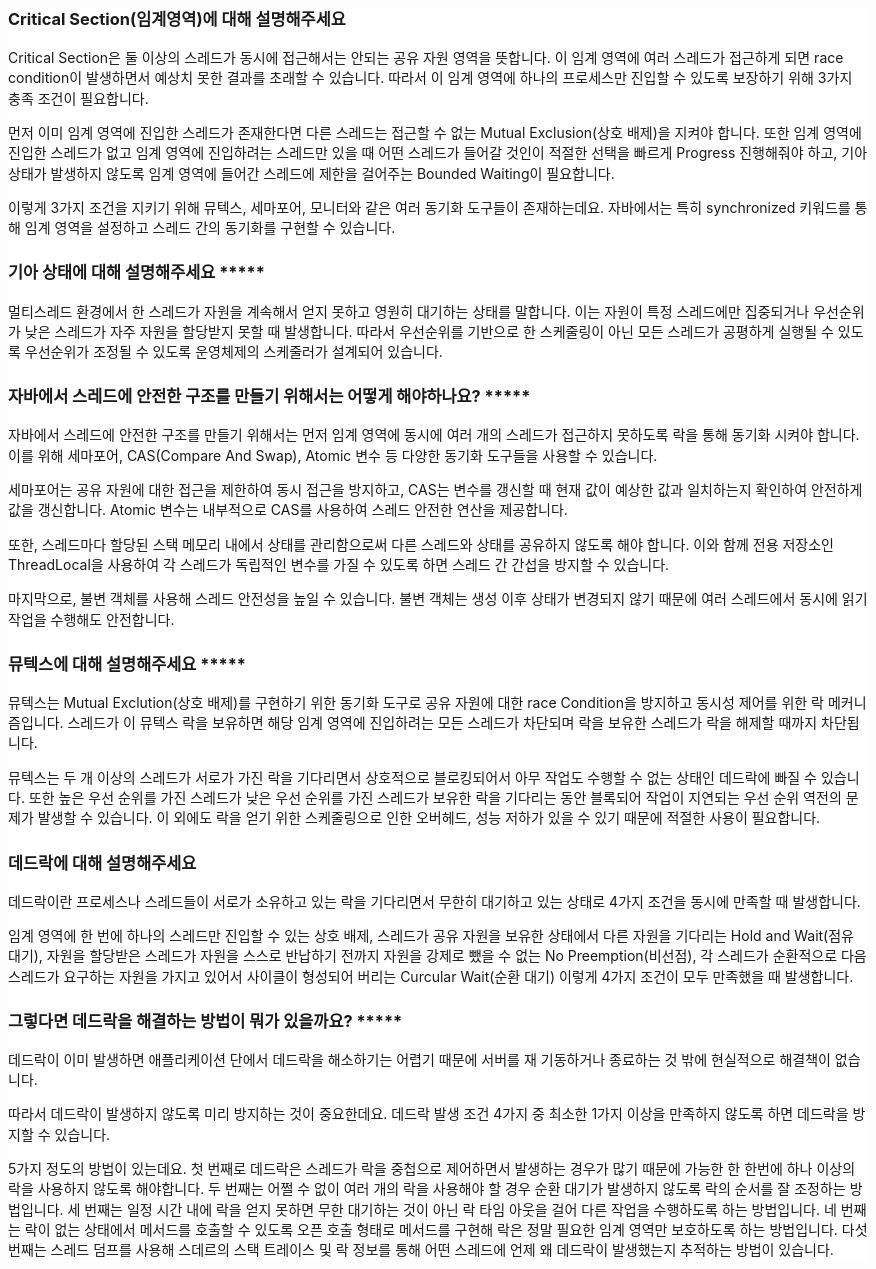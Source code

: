 ### Critical Section(임계영역)에 대해 설명해주세요

Critical Section은 둘 이상의 스레드가 동시에 접근해서는 안되는 공유 자원 영역을 뜻합니다. 이 임계 영역에 여러 스레드가 접근하게 되면 race condition이 발생하면서 예상치 못한 결과를 초래할 수 있습니다. 따라서 이 임계 영역에 하나의 프로세스만 진입할 수 있도록 보장하기 위해 3가지 충족 조건이 필요합니다.

먼저 이미 임계 영역에 진입한 스레드가 존재한다면 다른 스레드는 접근할 수 없는 Mutual Exclusion(상호 배제)을 지켜야 합니다. 또한 임계 영역에 진입한 스레드가 없고 임계 영역에 진입하려는 스레드만 있을 때 어떤 스레드가 들어갈 것인이 적절한 선택을 빠르게 Progress 진행해줘야 하고, 기아 상태가 발생하지 않도록 임계 영역에 들어간 스레드에 제한을 걸어주는 Bounded Waiting이 필요합니다.

이렇게 3가지 조건을 지키기 위해 뮤텍스, 세마포어, 모니터와 같은 여러 동기화 도구들이 존재하는데요. 자바에서는 특히 synchronized 키워드를 통해 임계 영역을 설정하고 스레드 간의 동기화를 구현할 수 있습니다.

### 기아 상태에 대해 설명해주세요 \*\*\*\*\*

멀티스레드 환경에서 한 스레드가 자원을 계속해서 얻지 못하고 영원히 대기하는 상태를 말합니다. 이는 자원이 특정 스레드에만 집중되거나 우선순위가 낮은 스레드가 자주 자원을 할당받지 못할 때 발생합니다. 따라서 우선순위를 기반으로 한 스케줄링이 아닌 모든 스레드가 공평하게 실행될 수 있도록 우선순위가 조정될 수 있도록 운영체제의 스케줄러가 설계되어 있습니다.

### 자바에서 스레드에 안전한 구조를 만들기 위해서는 어떻게 해야하나요? \*\*\*\*\*

자바에서 스레드에 안전한 구조를 만들기 위해서는 먼저 임계 영역에 동시에 여러 개의 스레드가 접근하지 못하도록 락을 통해 동기화 시켜야 합니다. 이를 위해 세마포어, CAS(Compare And Swap), Atomic 변수 등 다양한 동기화 도구들을 사용할 수 있습니다.

세마포어는 공유 자원에 대한 접근을 제한하여 동시 접근을 방지하고, CAS는 변수를 갱신할 때 현재 값이 예상한 값과 일치하는지 확인하여 안전하게 값을 갱신합니다. Atomic 변수는 내부적으로 CAS를 사용하여 스레드 안전한 연산을 제공합니다.

또한, 스레드마다 할당된 스택 메모리 내에서 상태를 관리함으로써 다른 스레드와 상태를 공유하지 않도록 해야 합니다. 이와 함께 전용 저장소인 ThreadLocal을 사용하여 각 스레드가 독립적인 변수를 가질 수 있도록 하면 스레드 간 간섭을 방지할 수 있습니다.

마지막으로, 불변 객체를 사용해 스레드 안전성을 높일 수 있습니다. 불변 객체는 생성 이후 상태가 변경되지 않기 때문에 여러 스레드에서 동시에 읽기 작업을 수행해도 안전합니다.

### 뮤텍스에 대해 설명해주세요 \*\*\*\*\*

뮤텍스는 Mutual Exclution(상호 배제)를 구현하기 위한 동기화 도구로 공유 자원에 대한 race Condition을 방지하고 동시성 제어를 위한 락 메커니즘입니다. 스레드가 이 뮤텍스 락을 보유하면 해당 임계 영역에 진입하려는 모든 스레드가 차단되며 락을 보유한 스레드가 락을 해제할 때까지 차단됩니다.

뮤텍스는 두 개 이상의 스레드가 서로가 가진 락을 기다리면서 상호적으로 블로킹되어서 아무 작업도 수행할 수 없는 상태인 데드락에 빠질 수 있습니다. 또한 높은 우선 순위를 가진 스레드가 낮은 우선 순위를 가진 스레드가 보유한 락을 기다리는 동안 블록되어 작업이 지연되는 우선 순위 역전의 문제가 발생할 수 있습니다. 이 외에도 락을 얻기 위한 스케줄링으로 인한 오버헤드, 성능 저하가 있을 수 있기 때문에 적절한 사용이 필요합니다.

### 데드락에 대해 설명해주세요

데드락이란 프로세스나 스레드들이 서로가 소유하고 있는 락을 기다리면서 무한히 대기하고 있는 상태로 4가지 조건을 동시에 만족할 때 발생합니다.

임계 영역에 한 번에 하나의 스레드만 진입할 수 있는 상호 배제, 스레드가 공유 자원을 보유한 상태에서 다른 자원을 기다리는 Hold and Wait(점유 대기), 자원을 할당받은 스레드가 자원을 스스로 반납하기 전까지 자원을 강제로 뺐을 수 없는 No Preemption(비선점), 각 스레드가 순환적으로 다음 스레드가 요구하는 자원을 가지고 있어서 사이클이 형성되어 버리는 Curcular Wait(순환 대기) 이렇게 4가지 조건이 모두 만족했을 때 발생합니다.

### 그렇다면 데드락을 해결하는 방법이 뭐가 있을까요? \*\*\*\*\*

데드락이 이미 발생하면 애플리케이션 단에서 데드락을 해소하기는 어렵기 때문에 서버를 재 기동하거나 종료하는 것 밖에 현실적으로 해결책이 없습니다.

따라서 데드락이 발생하지 않도록 미리 방지하는 것이 중요한데요. 데드락 발생 조건 4가지 중 최소한 1가지 이상을 만족하지 않도록 하면 데드락을 방지할 수 있습니다.

5가지 정도의 방법이 있는데요. 첫 번째로 데드락은 스레드가 락을 중첩으로 제어하면서 발생하는 경우가 많기 때문에 가능한 한 한번에 하나 이상의 락을 사용하지 않도록 해야합니다. 두 번째는 어쩔 수 없이 여러 개의 락을 사용해야 할 경우 순환 대기가 발생하지 않도록 락의 순서를 잘 조정하는 방법입니다. 세 번째는 일정 시간 내에 락을 얻지 못하면 무한 대기하는 것이 아닌 락 타임 아웃을 걸어 다른 작업을 수행하도록 하는 방법입니다. 네 번째는 락이 없는 상태에서 메서드를 호출할 수 있도록 오픈 호출 형태로 메서드를 구현해 락은 정말 필요한 임계 영역만 보호하도록 하는 방법입니다. 다섯 번째는 스레드 덤프를 사용해 스데르의 스택 트레이스 및 락 정보를 통해 어떤 스레드에 언제 왜 데드락이 발생했는지 추적하는 방법이 있습니다.
